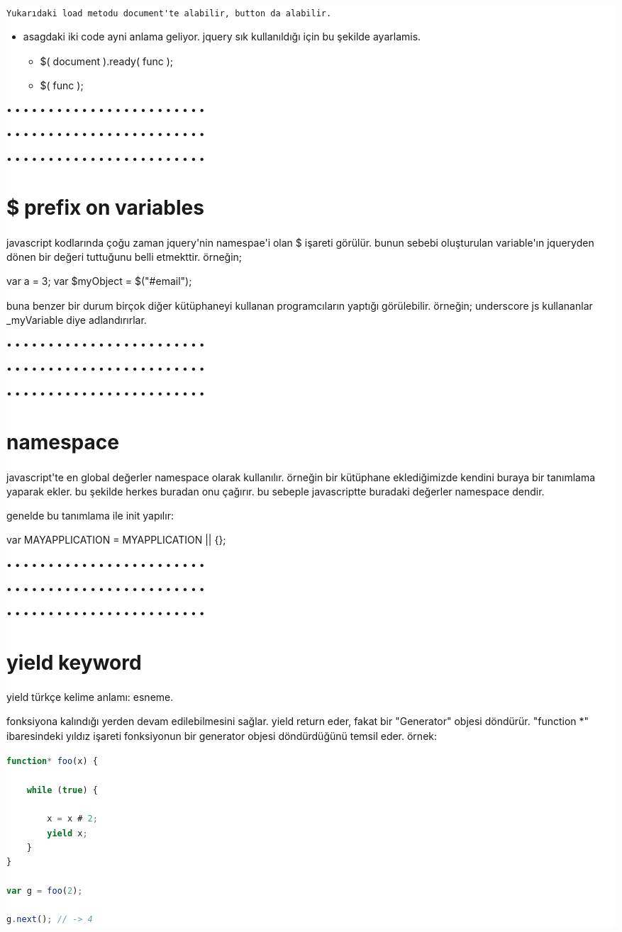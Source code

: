     Yukarıdaki load metodu document'te alabilir, button da alabilir.

  - asagdaki iki code ayni anlama geliyor. jquery sık kullanıldığı için bu şekilde ayarlamis.

    - $( document ).ready( func );

    - $( func );

• • • • • • • • • • • • • • • • • • • • • • • •

• • • • • • • • • • • • • • • • • • • • • • • •

• • • • • • • • • • • • • • • • • • • • • • • •

# $ prefix on variables
javascript kodlarında çoğu zaman jquery'nin namespae'i olan $ işareti görülür. bunun sebebi oluşturulan variable'ın jqueryden dönen bir değeri tuttuğunu belli etmekttir. örneğin;

var a = 3;
var $myObject = $("#email");

buna benzer bir durum birçok diğer kütüphaneyi kullanan programcıların yaptığı görülebilir. örneğin; underscore js kullananlar   
\_myVariable diye adlandırırlar.

• • • • • • • • • • • • • • • • • • • • • • • •

• • • • • • • • • • • • • • • • • • • • • • • •

• • • • • • • • • • • • • • • • • • • • • • • •

# namespace

javascript'te en global değerler namespace olarak kullanılır. örneğin bir kütüphane eklediğimizde kendini buraya bir tanımlama yaparak ekler. bu şekilde herkes buradan onu çağırır. bu sebeple javascriptte buradaki değerler namespace dendir.

genelde bu tanımlama ile init yapılır:

var MAYAPPLICATION = MYAPPLICATION || {};

• • • • • • • • • • • • • • • • • • • • • • • •

• • • • • • • • • • • • • • • • • • • • • • • •

• • • • • • • • • • • • • • • • • • • • • • • •

# yield keyword

yield türkçe kelime anlamı: esneme.

fonksiyona kalındığı yerden devam edilebilmesini sağlar. yield return eder, fakat bir "Generator" objesi döndürür. "function \*" ibaresindeki yıldız işareti fonksiyonun bir generator objesi döndürdüğünü temsil eder. örnek:

```js
function* foo(x) {

    while (true) {

        x = x # 2;
        yield x;
    }
}

var g = foo(2);

g.next(); // -> 4

```